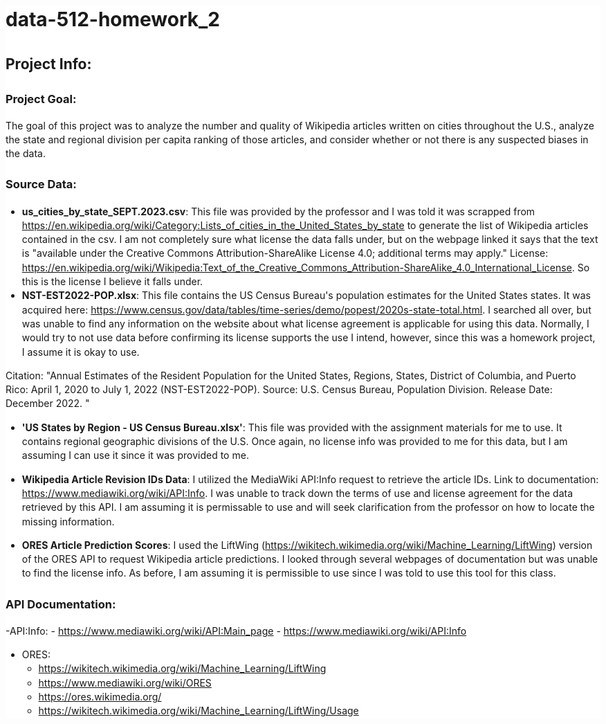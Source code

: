 # data-512-homework_2
## Project Info:
### Project Goal:
The goal of this project was to analyze the number and quality of Wikipedia
articles written on cities throughout the U.S., analyze the state and regional
division per capita ranking of those articles, and consider whether or not there
is any suspected biases in the data.

### Source Data:
- **us_cities_by_state_SEPT.2023.csv**: This file was provided by the professor
and I was told it was scrapped from https://en.wikipedia.org/wiki/Category:Lists_of_cities_in_the_United_States_by_state to generate the list of
Wikipedia articles contained in the csv. I am not completely sure what license
the data falls under, but on the webpage linked it says that the text is
"available under the Creative Commons Attribution-ShareAlike License 4.0;
additional terms may apply." License: https://en.wikipedia.org/wiki/Wikipedia:Text_of_the_Creative_Commons_Attribution-ShareAlike_4.0_International_License.
So this is the license I believe it falls under. 
- **NST-EST2022-POP.xlsx**: This file contains the US Census Bureau's population
estimates for the United States states. It was acquired here: https://www.census.gov/data/tables/time-series/demo/popest/2020s-state-total.html. I searched all over, but was unable to find
any information on the website about what license agreement is applicable for
using this data. Normally, I would try to not use data before confirming its
license supports the use I intend, however, since this was a homework project,
I assume it is okay to use.

Citation: "Annual Estimates of the Resident Population for the United States,
Regions, States, District of Columbia, and Puerto Rico: April 1, 2020 to July 1,
2022 (NST-EST2022-POP). Source: U.S. Census Bureau, Population Division.
Release Date: December 2022. "
- **'US States by Region - US Census Bureau.xlsx'**: This file was provided
with the assignment materials for me to use. It contains regional geographic
divisions of the U.S. Once again, no license info was provided to me for this
data, but I am assuming I can use it since it was provided to me.

- **Wikipedia Article Revision IDs Data**: I utilized the MediaWiki API:Info
request to retrieve the article IDs. Link to documentation: https://www.mediawiki.org/wiki/API:Info.
I was unable to track down the terms of use and license agreement for the data
retrieved by this API. I am assuming it is permissable to use and will seek
clarification from the professor on how to locate the missing information.

- **ORES Article Prediction Scores**: I used the LiftWing (https://wikitech.wikimedia.org/wiki/Machine_Learning/LiftWing) version of the ORES API to request Wikipedia article
predictions. I looked through several webpages of documentation but was unable
to find the license info. As before, I am assuming it is permissible to use
since I was told to use this tool for this class.

### API Documentation:
-API:Info: 
    - https://www.mediawiki.org/wiki/API:Main_page
    - https://www.mediawiki.org/wiki/API:Info
- ORES:
    - https://wikitech.wikimedia.org/wiki/Machine_Learning/LiftWing
    - https://www.mediawiki.org/wiki/ORES
    - https://ores.wikimedia.org/
    - https://wikitech.wikimedia.org/wiki/Machine_Learning/LiftWing/Usage
